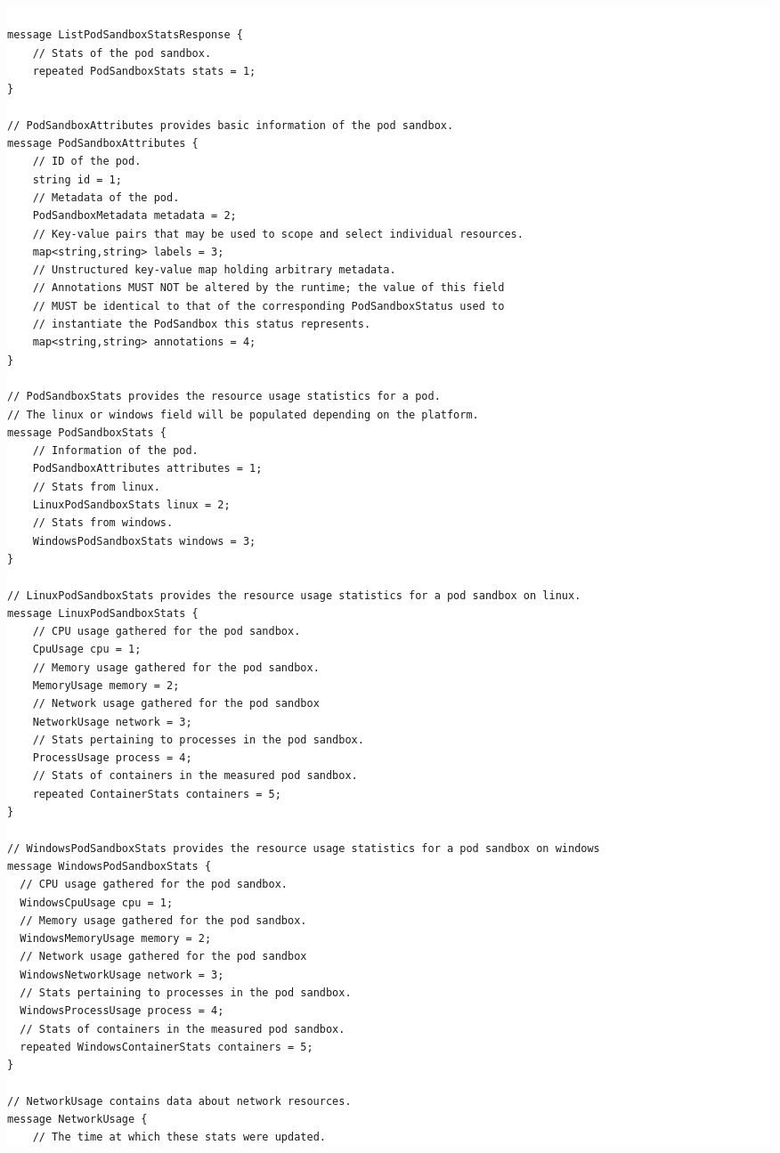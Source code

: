 ```

message ListPodSandboxStatsResponse {
    // Stats of the pod sandbox.
    repeated PodSandboxStats stats = 1;
}

// PodSandboxAttributes provides basic information of the pod sandbox.
message PodSandboxAttributes {
    // ID of the pod.
    string id = 1;
    // Metadata of the pod.
    PodSandboxMetadata metadata = 2;
    // Key-value pairs that may be used to scope and select individual resources.
    map<string,string> labels = 3;
    // Unstructured key-value map holding arbitrary metadata.
    // Annotations MUST NOT be altered by the runtime; the value of this field
    // MUST be identical to that of the corresponding PodSandboxStatus used to
    // instantiate the PodSandbox this status represents.
    map<string,string> annotations = 4;
}

// PodSandboxStats provides the resource usage statistics for a pod.
// The linux or windows field will be populated depending on the platform.
message PodSandboxStats {
    // Information of the pod.
    PodSandboxAttributes attributes = 1;
    // Stats from linux.
    LinuxPodSandboxStats linux = 2;
    // Stats from windows.
    WindowsPodSandboxStats windows = 3;
}

// LinuxPodSandboxStats provides the resource usage statistics for a pod sandbox on linux.
message LinuxPodSandboxStats {
    // CPU usage gathered for the pod sandbox.
    CpuUsage cpu = 1;
    // Memory usage gathered for the pod sandbox.
    MemoryUsage memory = 2;
    // Network usage gathered for the pod sandbox
    NetworkUsage network = 3;
    // Stats pertaining to processes in the pod sandbox.
    ProcessUsage process = 4;
    // Stats of containers in the measured pod sandbox.
    repeated ContainerStats containers = 5;
}

// WindowsPodSandboxStats provides the resource usage statistics for a pod sandbox on windows
message WindowsPodSandboxStats {
  // CPU usage gathered for the pod sandbox.
  WindowsCpuUsage cpu = 1;
  // Memory usage gathered for the pod sandbox.
  WindowsMemoryUsage memory = 2;
  // Network usage gathered for the pod sandbox
  WindowsNetworkUsage network = 3;
  // Stats pertaining to processes in the pod sandbox.
  WindowsProcessUsage process = 4;
  // Stats of containers in the measured pod sandbox.
  repeated WindowsContainerStats containers = 5;
}

// NetworkUsage contains data about network resources.
message NetworkUsage {
    // The time at which these stats were updated.
```